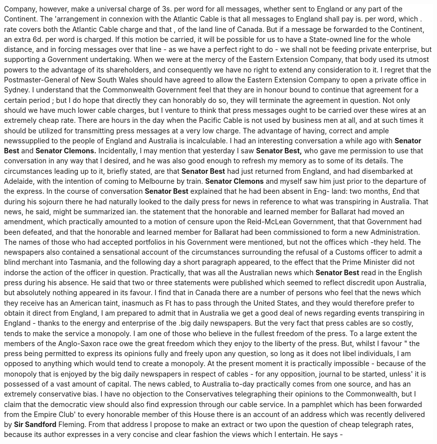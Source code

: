 Company, however, make a universal charge of 3s. per word for all messages, whether sent to England or any part of the Continent. The 'arrangement in connexion with the Atlantic Cable is that all messages to England shall pay is. per word, which . rate covers both the Atlantic Cable charge and that , of the land line of Canada. But if a message be forwarded to the Continent, an extra 6d. per word is charged. If this motion be carried, it will be possible for us to have a State-owned line for the whole distance, and in forcing messages over that line - as we have a perfect right to do - we shall not be feeding private enterprise, but supporting a Government undertaking. When we were at the mercy of the Eastern Extension Company, that body used its utmost powers to the advantage of its shareholders, and consequently we have no right to extend any consideration to it. I regret that the Postmaster-General of New South Wales should have agreed to allow the Eastern Extension Company to open a private office in Sydney. I understand that the Commonwealth Government feel that they are in honour bound to continue that agreement for a certain period ; but I do hope that directly they can honorably do so, they will terminate the agreement in question. Not only should we have much lower cable charges, but I venture to think that press messages ought to be carried over these wires at an extremely cheap rate. There are hours in the day when the Pacific Cable is not used by business men at all, and at such times it should be utilized for transmitting press messages at a very low charge. The advantage of having, correct and ample newssupplied to the people of England and Australia is incalculable. I had an interesting conversation a while ago with  **Senator Best**  and  **Senator Clemons.**  Incidentally, I may mention that yesterday I saw  **Senator Best,**  who gave me permission to use that conversation in any way that I desired, and he was also good enough to refresh my memory as to some of its details. The circumstances leading up to it, briefly stated, are that  **Senator Best**  had just returned from England, and had disembarked at Adelaide, with the intention of coming to Melbourne by train.  **Senator Clemons**  and myself saw him just prior to the departure of the express. In the course of conversation  **Senator Best**  explained that he had been absent in Eng-  land: two months, £nd that during his sojourn there he had naturally looked to the daily press for news in reference to what was transpiring in Australia. That news, he said, might be summarized ian. the statement that the honorable and learned member for Ballarat had moved an amendment, which practically amounted to a motion of censure upon the Reid-McLean Government, that that Government had been defeated, and that the honorable and learned member for Ballarat had been commissioned to form a new Administration. The names of those who had accepted portfolios in his Government were mentioned, but not the offices which -they held. The newspapers also contained a sensational account of the circumstances surrounding the refusal of a Customs officer to admit a blind merchant into Tasmania, and the following day a short paragraph appeared, to the effect that the Prime Minister did not indorse the action of the officer in question. Practically, that was all the Australian news which  **Senator Best**  read in the English press during his absence. He said that two or three statements were published which  seemed to reflect discredit upon Australia, but absolutely nothing appeared in its favour. I find that in Canada there are a number of persons who feel that the news which they receive has an American taint, inasmuch as Ft has to pass through the United States, and they would therefore prefer to obtain it direct from England, I am prepared to admit that in Australia we get a good deal of news regarding events transpiring in England - thanks to the energy and enterprise of the .big daily newspapers. But the very fact that press cables are so costly, tends to make the service a monopoly. I am one of those who believe in the fullest freedom of the press. To a large extent the members of the Anglo-Saxon race owe the great freedom which they enjoy to the liberty of the press. But, whilst I favour " the press being permitted to express its opinions fully and freely upon any question, so long as it does not libel individuals, I am opposed to anything which would tend to create a monopoly. At the present moment it is practically impossible - because of the monopoly that is enjoyed by the big daily newspapers in respect of cables - for any opposition, journal to be started, unless' it is possessed of a vast amount of capital. The news cabled, to Australia to-day practically comes from one source, and has an extremely conservative bias.  I have no objection to the Conservatives telegraphing their opinions to the Commonwealth, but I claim that the democratic view should also find expression through our cable service. In a pamphlet which has been forwarded from the Empire Club' to every honorable member of this House there is an account of an address which was recently delivered by  **Sir Sandford**  Fleming. From that address I propose to make an extract or two upon the question of cheap telegraph rates, because its author expresses in a very concise and clear fashion the views which I entertain. He says - 
